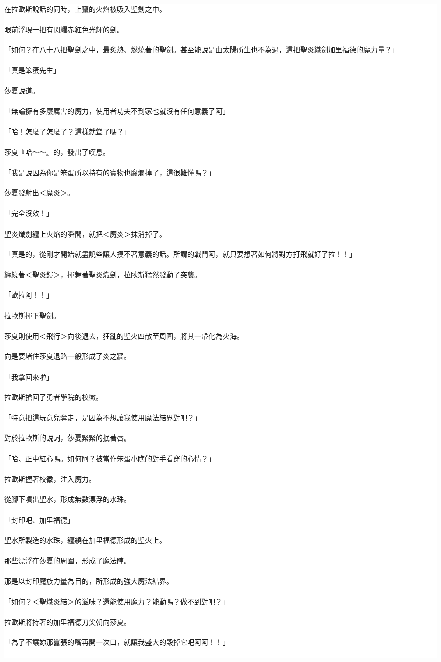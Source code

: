 在拉歐斯說話的同時，上竄的火焰被吸入聖劍之中。
<br /><br />
眼前浮現一把有閃耀赤紅色光輝的劍。
<br /><br />
「如何？在八十八把聖劍之中，最炙熱、燃燒著的聖劍。甚至能說是由太陽所生也不為過，這把聖炎織劍加里福德的魔力量？」
<br /><br />
「真是笨蛋先生」
<br /><br />
莎夏說道。
<br /><br />
「無論擁有多麼厲害的魔力，使用者功夫不到家也就沒有任何意義了阿」
<br /><br />
「哈！怎麼了怎麼了？這樣就聳了嗎？」
<br /><br />
莎夏『哈～～』的，發出了嘆息。
<br /><br />
「我是說因為你是笨蛋所以持有的寶物也腐爛掉了，這很難懂嗎？」
<br /><br />
莎夏發射出＜魔炎＞。
<br /><br />
「完全沒效！」
<br /><br />
聖炎熾劍纏上火焰的瞬間，就把＜魔炎＞抹消掉了。
<br /><br />
「真是的，從剛才開始就盡說些讓人摸不著意義的話。所謂的戰鬥阿，就只要想著如何將對方打飛就好了拉！！」
<br /><br />
纏繞著＜聖炎鎧＞，揮舞著聖炎熾劍，拉歐斯猛然發動了突襲。
<br /><br />
「歐拉阿！！」
<br /><br />
拉歐斯揮下聖劍。
<br /><br />
莎夏則使用＜飛行＞向後退去，狂亂的聖火四散至周圍，將其一帶化為火海。
<br /><br />
向是要堵住莎夏退路一般形成了炎之牆。
<br /><br />
「我拿回來啦」
<br /><br />
拉歐斯搶回了勇者學院的校徽。
<br /><br />
「特意把這玩意兒奪走，是因為不想讓我使用魔法結界對吧？」
<br /><br />
對於拉歐斯的說詞，莎夏緊緊的抿著唇。
<br /><br />
「哈、正中紅心嗎。如何阿？被當作笨蛋小瞧的對手看穿的心情？」
<br /><br />
拉歐斯握著校徽，注入魔力。
<br /><br />
從腳下噴出聖水，形成無數漂浮的水珠。
<br /><br />
「封印吧、加里福德」
<br /><br />
聖水所製造的水珠，纏繞在加里福德形成的聖火上。
<br /><br />
那些漂浮在莎夏的周圍，形成了魔法陣。
<br /><br />
那是以封印魔族力量為目的，所形成的強大魔法結界。
<br /><br />
「如何？＜聖熾炎結＞的滋味？還能使用魔力？能動嗎？做不到對吧？」
<br /><br />
拉歐斯將持著的加里福德刀尖朝向莎夏。
<br /><br />
「為了不讓妳那囂張的嘴再開一次口，就讓我盛大的毀掉它吧阿阿！！」
<br /><br />